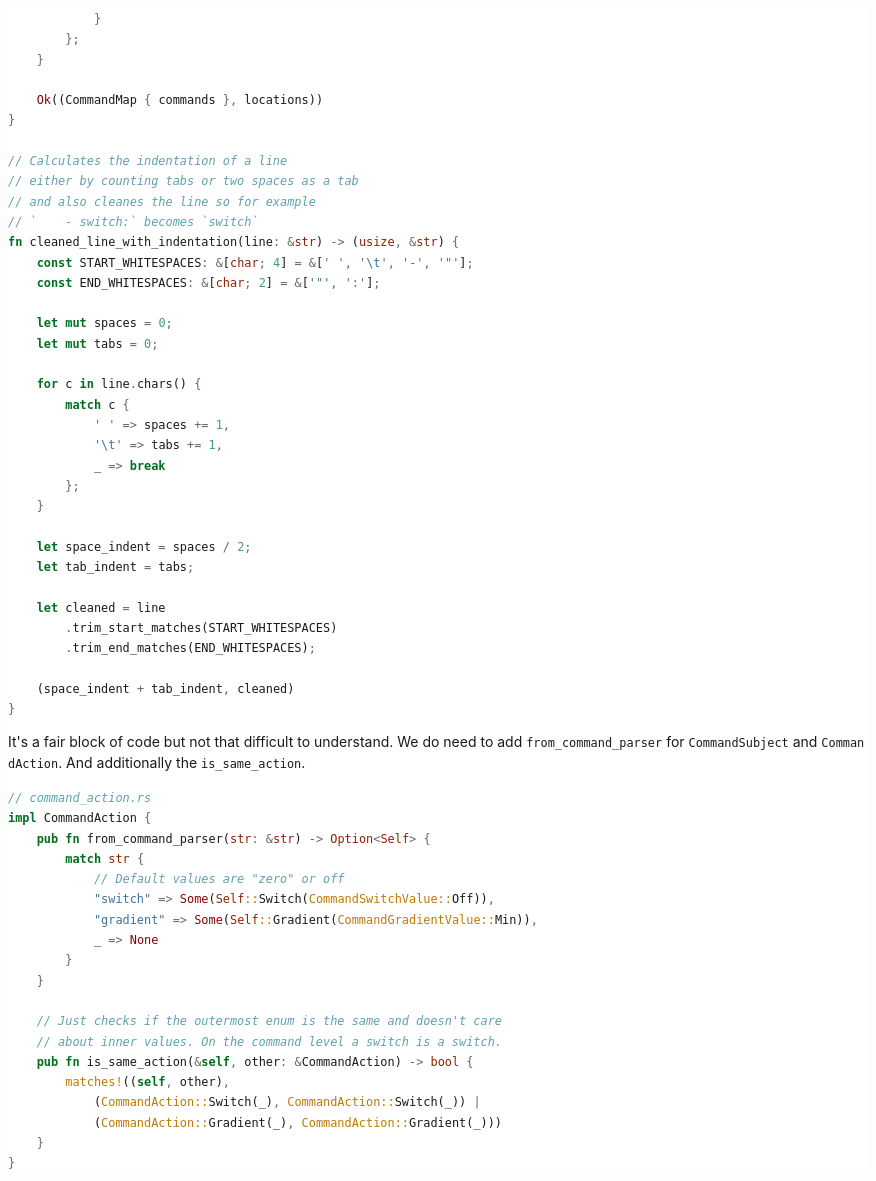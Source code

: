 ```rust
            }
        };
    }

    Ok((CommandMap { commands }, locations))
}

// Calculates the indentation of a line
// either by counting tabs or two spaces as a tab
// and also cleanes the line so for example 
// `    - switch:` becomes `switch`
fn cleaned_line_with_indentation(line: &str) -> (usize, &str) {
    const START_WHITESPACES: &[char; 4] = &[' ', '\t', '-', '"'];
    const END_WHITESPACES: &[char; 2] = &['"', ':'];

    let mut spaces = 0;
    let mut tabs = 0;

    for c in line.chars() {
        match c {
            ' ' => spaces += 1,
            '\t' => tabs += 1,
            _ => break
        };
    }

    let space_indent = spaces / 2;
    let tab_indent = tabs;

    let cleaned = line
        .trim_start_matches(START_WHITESPACES)
        .trim_end_matches(END_WHITESPACES);

    (space_indent + tab_indent, cleaned)
}
```

It's a fair block of code but not that difficult to understand. We do need to add `from_command_parser` for `CommandSubject` and `CommandAction`. And additionally the `is_same_action`.

```rust
// command_action.rs
impl CommandAction {
    pub fn from_command_parser(str: &str) -> Option<Self> {
        match str {
            // Default values are "zero" or off
            "switch" => Some(Self::Switch(CommandSwitchValue::Off)),
            "gradient" => Some(Self::Gradient(CommandGradientValue::Min)),
            _ => None
        }
    }

    // Just checks if the outermost enum is the same and doesn't care
    // about inner values. On the command level a switch is a switch.
    pub fn is_same_action(&self, other: &CommandAction) -> bool {
        matches!((self, other), 
            (CommandAction::Switch(_), CommandAction::Switch(_)) |
            (CommandAction::Gradient(_), CommandAction::Gradient(_)))
    }
}
```

